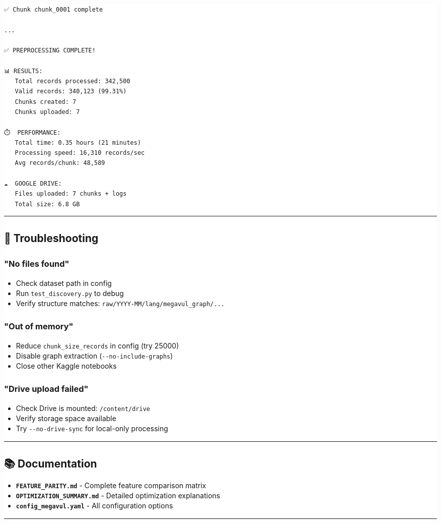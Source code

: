```
✅ Chunk chunk_0001 complete

...

✅ PREPROCESSING COMPLETE!

📊 RESULTS:
   Total records processed: 342,500
   Valid records: 340,123 (99.31%)
   Chunks created: 7
   Chunks uploaded: 7

⏱️  PERFORMANCE:
   Total time: 0.35 hours (21 minutes)
   Processing speed: 16,310 records/sec
   Avg records/chunk: 48,589

☁️  GOOGLE DRIVE:
   Files uploaded: 7 chunks + logs
   Total size: 6.8 GB
```

---

## 🐛 Troubleshooting

### "No files found"
- Check dataset path in config
- Run `test_discovery.py` to debug
- Verify structure matches: `raw/YYYY-MM/lang/megavul_graph/...`

### "Out of memory"
- Reduce `chunk_size_records` in config (try 25000)
- Disable graph extraction (`--no-include-graphs`)
- Close other Kaggle notebooks

### "Drive upload failed"
- Check Drive is mounted: `/content/drive`
- Verify storage space available
- Try `--no-drive-sync` for local-only processing

---

## 📚 Documentation

- **`FEATURE_PARITY.md`** - Complete feature comparison matrix
- **`OPTIMIZATION_SUMMARY.md`** - Detailed optimization explanations
- **`config_megavul.yaml`** - All configuration options

---
